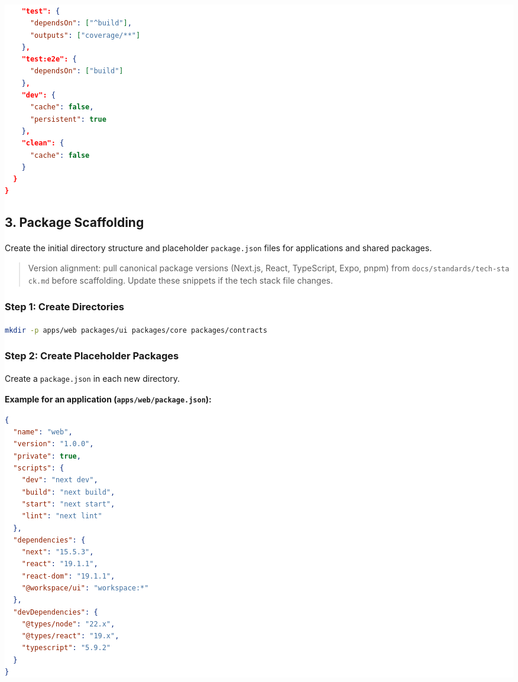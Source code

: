 ```json
    "test": {
      "dependsOn": ["^build"],
      "outputs": ["coverage/**"]
    },
    "test:e2e": {
      "dependsOn": ["build"]
    },
    "dev": {
      "cache": false,
      "persistent": true
    },
    "clean": {
      "cache": false
    }
  }
}
```

## 3. Package Scaffolding

Create the initial directory structure and placeholder `package.json` files for applications and shared packages.

> Version alignment: pull canonical package versions (Next.js, React, TypeScript, Expo, pnpm) from `docs/standards/tech-stack.md` before scaffolding. Update these snippets if the tech stack file changes.

### Step 1: Create Directories
```bash
mkdir -p apps/web packages/ui packages/core packages/contracts
```

### Step 2: Create Placeholder Packages
Create a `package.json` in each new directory.

**Example for an application (`apps/web/package.json`):**
```json
{
  "name": "web",
  "version": "1.0.0",
  "private": true,
  "scripts": {
    "dev": "next dev",
    "build": "next build",
    "start": "next start",
    "lint": "next lint"
  },
  "dependencies": {
    "next": "15.5.3",
    "react": "19.1.1",
    "react-dom": "19.1.1",
    "@workspace/ui": "workspace:*"
  },
  "devDependencies": {
    "@types/node": "22.x",
    "@types/react": "19.x",
    "typescript": "5.9.2"
  }
}
```

